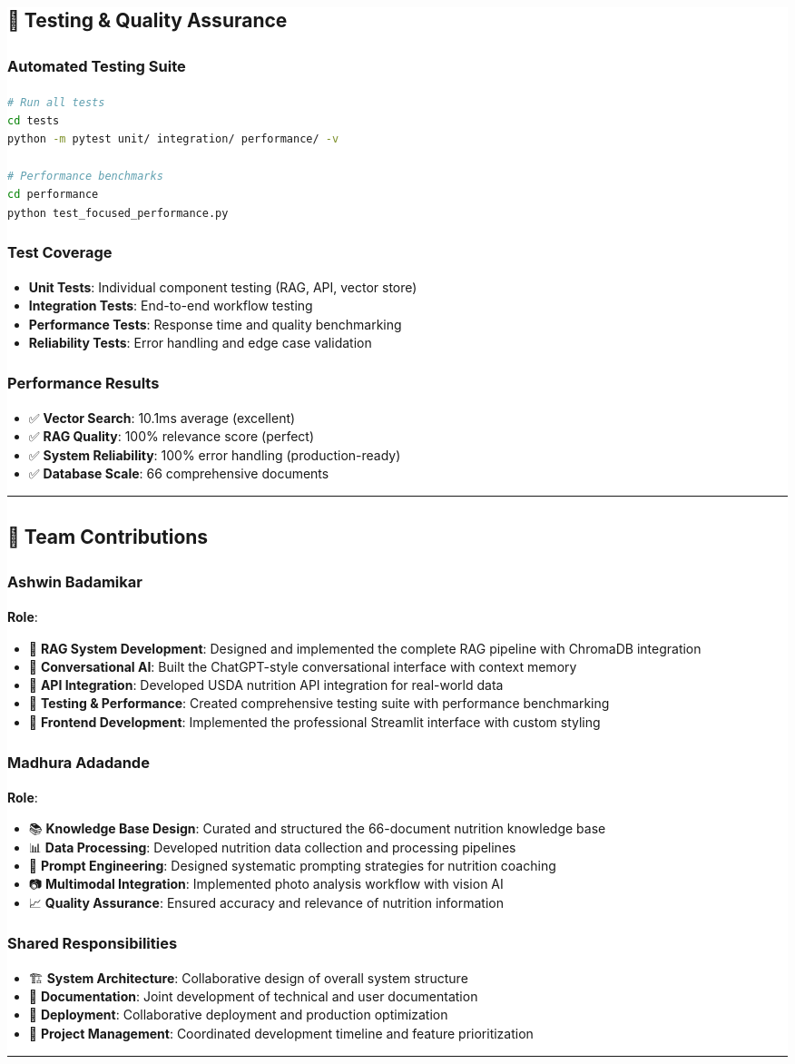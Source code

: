 
## 🧪 Testing & Quality Assurance

### Automated Testing Suite
```bash
# Run all tests
cd tests
python -m pytest unit/ integration/ performance/ -v

# Performance benchmarks
cd performance
python test_focused_performance.py
```

### Test Coverage
- **Unit Tests**: Individual component testing (RAG, API, vector store)
- **Integration Tests**: End-to-end workflow testing
- **Performance Tests**: Response time and quality benchmarking
- **Reliability Tests**: Error handling and edge case validation

### Performance Results
- ✅ **Vector Search**: 10.1ms average (excellent)
- ✅ **RAG Quality**: 100% relevance score (perfect)
- ✅ **System Reliability**: 100% error handling (production-ready)
- ✅ **Database Scale**: 66 comprehensive documents

---

## 👥 Team Contributions

### Ashwin Badamikar
**Role**: 
- 🧠 **RAG System Development**: Designed and implemented the complete RAG pipeline with ChromaDB integration
- 🤖 **Conversational AI**: Built the ChatGPT-style conversational interface with context memory
- 🔧 **API Integration**: Developed USDA nutrition API integration for real-world data
- 🧪 **Testing & Performance**: Created comprehensive testing suite with performance benchmarking
- 📱 **Frontend Development**: Implemented the professional Streamlit interface with custom styling

### Madhura Adadande  
**Role**: 
- 📚 **Knowledge Base Design**: Curated and structured the 66-document nutrition knowledge base
- 📊 **Data Processing**: Developed nutrition data collection and processing pipelines
- 🎨 **Prompt Engineering**: Designed systematic prompting strategies for nutrition coaching
- 📷 **Multimodal Integration**: Implemented photo analysis workflow with vision AI
- 📈 **Quality Assurance**: Ensured accuracy and relevance of nutrition information

### Shared Responsibilities
- 🏗️ **System Architecture**: Collaborative design of overall system structure
- 📖 **Documentation**: Joint development of technical and user documentation  
- 🚀 **Deployment**: Collaborative deployment and production optimization
- 🎯 **Project Management**: Coordinated development timeline and feature prioritization

---